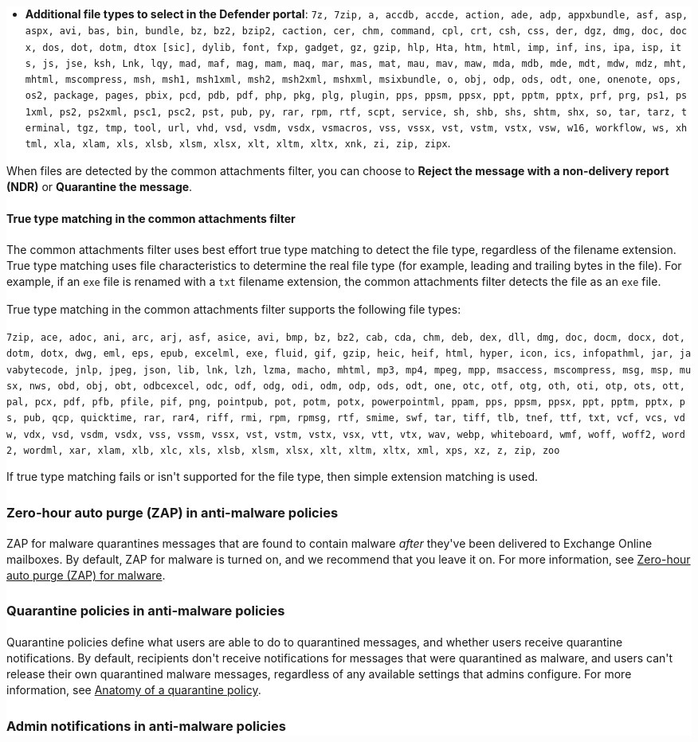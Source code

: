 - **Additional file types to select in the Defender portal**: `7z, 7zip, a, accdb, accde, action, ade, adp, appxbundle, asf, asp, aspx, avi, bas, bin, bundle, bz, bz2, bzip2, caction, cer, chm, command, cpl, crt, csh, css, der, dgz, dmg, doc, docx, dos, dot, dotm, dtox [sic], dylib, font, fxp, gadget, gz, gzip, hlp, Hta, htm, html, imp, inf, ins, ipa, isp, its, js, jse, ksh, Lnk, lqy, mad, maf, mag, mam, maq, mar, mas, mat, mau, mav, maw, mda, mdb, mde, mdt, mdw, mdz, mht, mhtml, mscompress, msh, msh1, msh1xml, msh2, msh2xml, mshxml, msixbundle, o, obj, odp, ods, odt, one, onenote, ops, os2, package, pages, pbix, pcd, pdb, pdf, php, pkg, plg, plugin, pps, ppsm, ppsx, ppt, pptm, pptx, prf, prg, ps1, ps1xml, ps2, ps2xml, psc1, psc2, pst, pub, py, rar, rpm, rtf, scpt, service, sh, shb, shs, shtm, shx, so, tar, tarz, terminal, tgz, tmp, tool, url, vhd, vsd, vsdm, vsdx, vsmacros, vss, vssx, vst, vstm, vstx, vsw, w16, workflow, ws, xhtml, xla, xlam, xls, xlsb, xlsm, xlsx, xlt, xltm, xltx, xnk, zi, zip, zipx`.

When files are detected by the common attachments filter, you can choose to **Reject the message with a non-delivery report (NDR)** or **Quarantine the message**.

#### True type matching in the common attachments filter

The common attachments filter uses best effort true type matching to detect the file type, regardless of the filename extension. True type matching uses file characteristics to determine the real file type (for example, leading and trailing bytes in the file). For example, if an `exe` file is renamed with a `txt` filename extension, the common attachments filter detects the file as an `exe` file.

True type matching in the common attachments filter supports the following file types:

`7zip, ace, adoc, ani, arc, arj, asf, asice, avi, bmp, bz, bz2, cab, cda, chm, deb, dex, dll, dmg, doc, docm, docx, dot, dotm, dotx, dwg, eml, eps, epub, excelml, exe, fluid, gif, gzip, heic, heif, html, hyper, icon, ics, infopathml, jar, javabytecode, jnlp, jpeg, json, lib, lnk, lzh, lzma, macho, mhtml, mp3, mp4, mpeg, mpp, msaccess, mscompress, msg, msp, musx, nws, obd, obj, obt, odbcexcel, odc, odf, odg, odi, odm, odp, ods, odt, one, otc, otf, otg, oth, oti, otp, ots, ott, pal, pcx, pdf, pfb, pfile, pif, png, pointpub, pot, potm, potx, powerpointml, ppam, pps, ppsm, ppsx, ppt, pptm, pptx, ps, pub, qcp, quicktime, rar, rar4, riff, rmi, rpm, rpmsg, rtf, smime, swf, tar, tiff, tlb, tnef, ttf, txt, vcf, vcs, vdw, vdx, vsd, vsdm, vsdx, vss, vssm, vssx, vst, vstm, vstx, vsx, vtt, vtx, wav, webp, whiteboard, wmf, woff, woff2, word2, wordml, xar, xlam, xlb, xlc, xls, xlsb, xlsm, xlsx, xlt, xltm, xltx, xml, xps, xz, z, zip, zoo`

If true type matching fails or isn't supported for the file type, then simple extension matching is used.

### Zero-hour auto purge (ZAP) in anti-malware policies

ZAP for malware quarantines messages that are found to contain malware _after_ they've been delivered to Exchange Online mailboxes. By default, ZAP for malware is turned on, and we recommend that you leave it on. For more information, see [Zero-hour auto purge (ZAP) for malware](zero-hour-auto-purge.md#zero-hour-auto-purge-zap-for-malware).

### Quarantine policies in anti-malware policies

Quarantine policies define what users are able to do to quarantined messages, and whether users receive quarantine notifications. By default, recipients don't receive notifications for messages that were quarantined as malware, and users can't release their own quarantined malware messages, regardless of any available settings that admins configure. For more information, see [Anatomy of a quarantine policy](quarantine-policies.md#anatomy-of-a-quarantine-policy).

### Admin notifications in anti-malware policies
